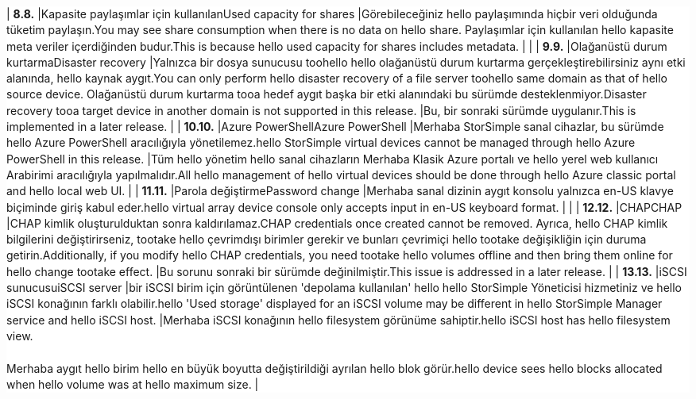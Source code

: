 | <span data-ttu-id="9410d-176">**8.**</span><span class="sxs-lookup"><span data-stu-id="9410d-176">**8.**</span></span> |<span data-ttu-id="9410d-177">Kapasite paylaşımlar için kullanılan</span><span class="sxs-lookup"><span data-stu-id="9410d-177">Used capacity for shares</span></span> |<span data-ttu-id="9410d-178">Görebileceğiniz hello paylaşımında hiçbir veri olduğunda tüketim paylaşın.</span><span class="sxs-lookup"><span data-stu-id="9410d-178">You may see share consumption when there is no data on hello share.</span></span> <span data-ttu-id="9410d-179">Paylaşımlar için kullanılan hello kapasite meta veriler içerdiğinden budur.</span><span class="sxs-lookup"><span data-stu-id="9410d-179">This is because hello used capacity for shares includes metadata.</span></span> | |
| <span data-ttu-id="9410d-180">**9.**</span><span class="sxs-lookup"><span data-stu-id="9410d-180">**9.**</span></span> |<span data-ttu-id="9410d-181">Olağanüstü durum kurtarma</span><span class="sxs-lookup"><span data-stu-id="9410d-181">Disaster recovery</span></span> |<span data-ttu-id="9410d-182">Yalnızca bir dosya sunucusu toohello hello olağanüstü durum kurtarma gerçekleştirebilirsiniz aynı etki alanında, hello kaynak aygıt.</span><span class="sxs-lookup"><span data-stu-id="9410d-182">You can only perform hello disaster recovery of a file server toohello same domain as that of hello source device.</span></span> <span data-ttu-id="9410d-183">Olağanüstü durum kurtarma tooa hedef aygıt başka bir etki alanındaki bu sürümde desteklenmiyor.</span><span class="sxs-lookup"><span data-stu-id="9410d-183">Disaster recovery tooa target device in another domain is not supported in this release.</span></span> |<span data-ttu-id="9410d-184">Bu, bir sonraki sürümde uygulanır.</span><span class="sxs-lookup"><span data-stu-id="9410d-184">This is implemented in a later release.</span></span> |
| <span data-ttu-id="9410d-185">**10.**</span><span class="sxs-lookup"><span data-stu-id="9410d-185">**10.**</span></span> |<span data-ttu-id="9410d-186">Azure PowerShell</span><span class="sxs-lookup"><span data-stu-id="9410d-186">Azure PowerShell</span></span> |<span data-ttu-id="9410d-187">Merhaba StorSimple sanal cihazlar, bu sürümde hello Azure PowerShell aracılığıyla yönetilemez.</span><span class="sxs-lookup"><span data-stu-id="9410d-187">hello StorSimple virtual devices cannot be managed through hello Azure PowerShell in this release.</span></span> |<span data-ttu-id="9410d-188">Tüm hello yönetim hello sanal cihazların Merhaba Klasik Azure portalı ve hello yerel web kullanıcı Arabirimi aracılığıyla yapılmalıdır.</span><span class="sxs-lookup"><span data-stu-id="9410d-188">All hello management of hello virtual devices should be done through hello Azure classic portal and hello local web UI.</span></span> |
| <span data-ttu-id="9410d-189">**11.**</span><span class="sxs-lookup"><span data-stu-id="9410d-189">**11.**</span></span> |<span data-ttu-id="9410d-190">Parola değiştirme</span><span class="sxs-lookup"><span data-stu-id="9410d-190">Password change</span></span> |<span data-ttu-id="9410d-191">Merhaba sanal dizinin aygıt konsolu yalnızca en-US klavye biçiminde giriş kabul eder.</span><span class="sxs-lookup"><span data-stu-id="9410d-191">hello virtual array device console only accepts input in en-US keyboard format.</span></span> | |
| <span data-ttu-id="9410d-192">**12.**</span><span class="sxs-lookup"><span data-stu-id="9410d-192">**12.**</span></span> |<span data-ttu-id="9410d-193">CHAP</span><span class="sxs-lookup"><span data-stu-id="9410d-193">CHAP</span></span> |<span data-ttu-id="9410d-194">CHAP kimlik oluşturulduktan sonra kaldırılamaz.</span><span class="sxs-lookup"><span data-stu-id="9410d-194">CHAP credentials once created cannot be removed.</span></span> <span data-ttu-id="9410d-195">Ayrıca, hello CHAP kimlik bilgilerini değiştirirseniz, tootake hello çevrimdışı birimler gerekir ve bunları çevrimiçi hello tootake değişikliğin için duruma getirin.</span><span class="sxs-lookup"><span data-stu-id="9410d-195">Additionally, if you modify hello CHAP credentials, you need tootake hello volumes offline and then bring them online for hello change tootake effect.</span></span> |<span data-ttu-id="9410d-196">Bu sorunu sonraki bir sürümde değinilmiştir.</span><span class="sxs-lookup"><span data-stu-id="9410d-196">This issue is addressed in a later release.</span></span> |
| <span data-ttu-id="9410d-197">**13.**</span><span class="sxs-lookup"><span data-stu-id="9410d-197">**13.**</span></span> |<span data-ttu-id="9410d-198">iSCSI sunucusu</span><span class="sxs-lookup"><span data-stu-id="9410d-198">iSCSI server</span></span> |<span data-ttu-id="9410d-199">bir iSCSI birim için görüntülenen 'depolama kullanılan' hello hello StorSimple Yöneticisi hizmetiniz ve hello iSCSI konağının farklı olabilir.</span><span class="sxs-lookup"><span data-stu-id="9410d-199">hello 'Used storage' displayed for an iSCSI volume may be different in hello StorSimple Manager service and hello iSCSI host.</span></span> |<span data-ttu-id="9410d-200">Merhaba iSCSI konağının hello filesystem görünüme sahiptir.</span><span class="sxs-lookup"><span data-stu-id="9410d-200">hello iSCSI host has hello filesystem view.</span></span><br></br><span data-ttu-id="9410d-201">Merhaba aygıt hello birim hello en büyük boyutta değiştirildiği ayrılan hello blok görür.</span><span class="sxs-lookup"><span data-stu-id="9410d-201">hello device sees hello blocks allocated when hello volume was at hello maximum size.</span></span> |